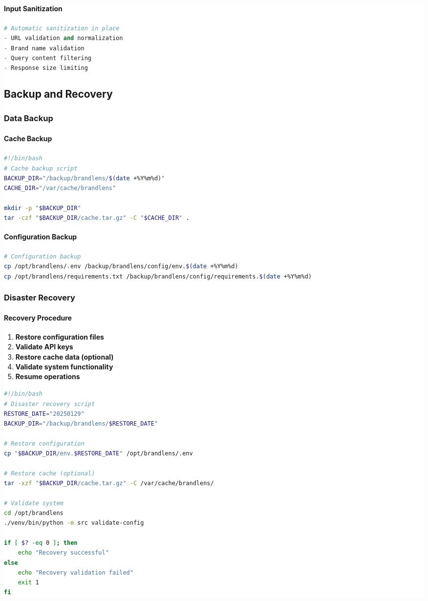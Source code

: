#### Input Sanitization

```python
# Automatic sanitization in place
- URL validation and normalization
- Brand name validation
- Query content filtering
- Response size limiting
```

## Backup and Recovery

### Data Backup

#### Cache Backup

```bash
#!/bin/bash
# Cache backup script
BACKUP_DIR="/backup/brandlens/$(date +%Y%m%d)"
CACHE_DIR="/var/cache/brandlens"

mkdir -p "$BACKUP_DIR"
tar -czf "$BACKUP_DIR/cache.tar.gz" -C "$CACHE_DIR" .
```

#### Configuration Backup

```bash
# Configuration backup
cp /opt/brandlens/.env /backup/brandlens/config/env.$(date +%Y%m%d)
cp /opt/brandlens/requirements.txt /backup/brandlens/config/requirements.$(date +%Y%m%d)
```

### Disaster Recovery

#### Recovery Procedure

1. **Restore configuration files**
2. **Validate API keys**
3. **Restore cache data (optional)**
4. **Validate system functionality**
5. **Resume operations**

```bash
#!/bin/bash
# Disaster recovery script
RESTORE_DATE="20250129"
BACKUP_DIR="/backup/brandlens/$RESTORE_DATE"

# Restore configuration
cp "$BACKUP_DIR/env.$RESTORE_DATE" /opt/brandlens/.env

# Restore cache (optional)
tar -xzf "$BACKUP_DIR/cache.tar.gz" -C /var/cache/brandlens/

# Validate system
cd /opt/brandlens
./venv/bin/python -m src validate-config

if [ $? -eq 0 ]; then
    echo "Recovery successful"
else
    echo "Recovery validation failed"
    exit 1
fi
```
